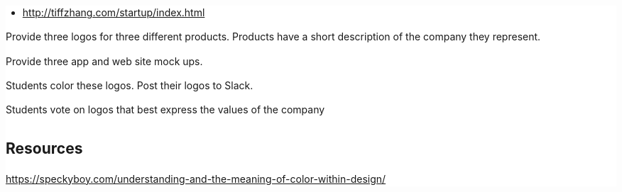 - http://tiffzhang.com/startup/index.html

Provide three logos for three different products. Products have a short description of the 
company they represent. 

Provide three app and web site mock ups. 

Students color these logos. Post their logos to Slack. 

Students vote on logos that best express the values of the company

## Resources 

https://speckyboy.com/understanding-and-the-meaning-of-color-within-design/


